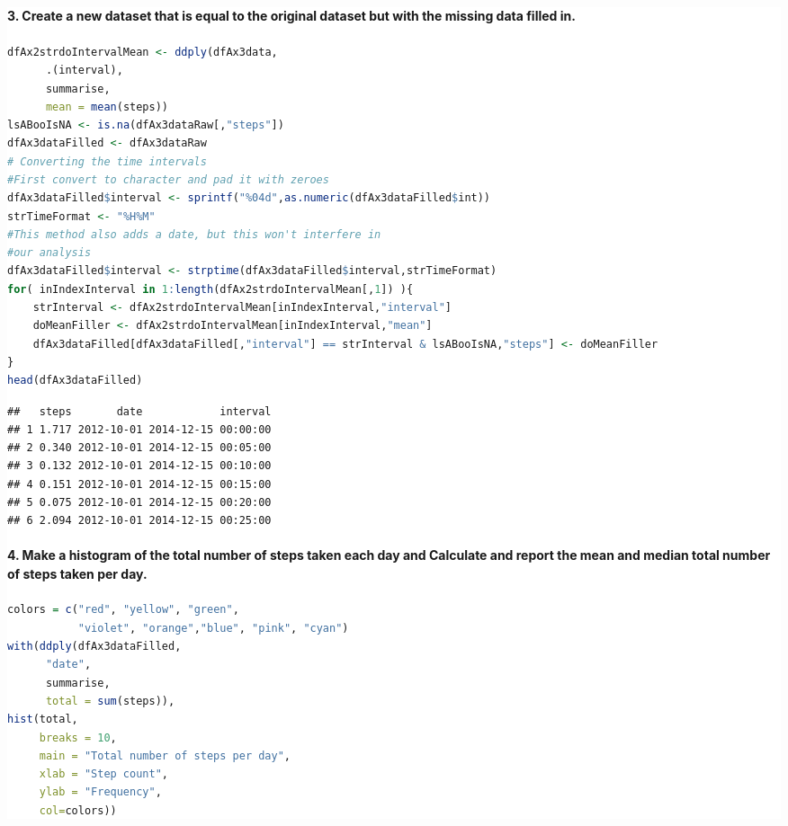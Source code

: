 
#### 3. Create a new dataset that is equal to the original dataset but with the missing data filled in.

```r
dfAx2strdoIntervalMean <- ddply(dfAx3data,
      .(interval),
      summarise,
      mean = mean(steps))
lsABooIsNA <- is.na(dfAx3dataRaw[,"steps"])
dfAx3dataFilled <- dfAx3dataRaw
# Converting the time intervals
#First convert to character and pad it with zeroes
dfAx3dataFilled$interval <- sprintf("%04d",as.numeric(dfAx3dataFilled$int))
strTimeFormat <- "%H%M"
#This method also adds a date, but this won't interfere in
#our analysis
dfAx3dataFilled$interval <- strptime(dfAx3dataFilled$interval,strTimeFormat)
for( inIndexInterval in 1:length(dfAx2strdoIntervalMean[,1]) ){
    strInterval <- dfAx2strdoIntervalMean[inIndexInterval,"interval"]
    doMeanFiller <- dfAx2strdoIntervalMean[inIndexInterval,"mean"]
    dfAx3dataFilled[dfAx3dataFilled[,"interval"] == strInterval & lsABooIsNA,"steps"] <- doMeanFiller
}
head(dfAx3dataFilled)
```

```
##   steps       date            interval
## 1 1.717 2012-10-01 2014-12-15 00:00:00
## 2 0.340 2012-10-01 2014-12-15 00:05:00
## 3 0.132 2012-10-01 2014-12-15 00:10:00
## 4 0.151 2012-10-01 2014-12-15 00:15:00
## 5 0.075 2012-10-01 2014-12-15 00:20:00
## 6 2.094 2012-10-01 2014-12-15 00:25:00
```

#### 4. Make a histogram of the total number of steps taken each day and Calculate and report the mean and median total number of steps taken per day.

```r
colors = c("red", "yellow", "green",
           "violet", "orange","blue", "pink", "cyan")
with(ddply(dfAx3dataFilled,
      "date",
      summarise,
      total = sum(steps)),
hist(total,
     breaks = 10,
     main = "Total number of steps per day",
     xlab = "Step count",
     ylab = "Frequency",
     col=colors))
```
